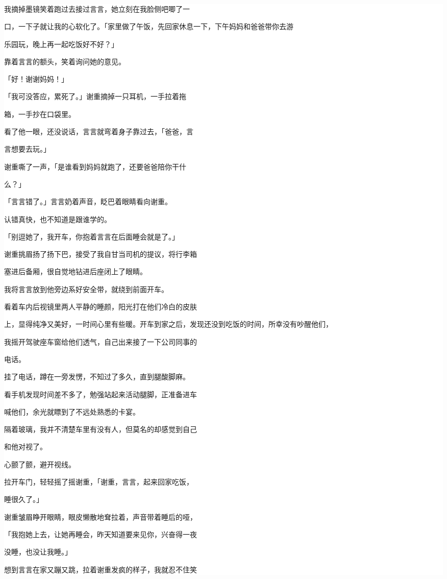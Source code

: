 我摘掉墨镜笑着跑过去接过言言，她立刻在我脸侧吧唧了一

口，一下子就让我的心软化了。「家里做了午饭，先回家休息一下，下午妈妈和爸爸带你去游

乐园玩，晚上再一起吃饭好不好？」

靠着言言的额头，笑着询问她的意见。

「好！谢谢妈妈！」

「我可没答应，累死了。」谢重摘掉一只耳机，一手拉着拖

箱，一手抄在口袋里。

看了他一眼，还没说话，言言就弯着身子靠过去，「爸爸，言

言想要去玩。」

谢重嘶了一声，「是谁看到妈妈就跑了，还要爸爸陪你干什

么？」

「言言错了。」言言奶着声音，眨巴着眼睛看向谢重。

认错真快，也不知道是跟谁学的。

「别逗她了，我开车，你抱着言言在后面睡会就是了。」

谢重挑眉扬了扬下巴，接受了我自甘当司机的提议，将行李箱

塞进后备厢，很自觉地钻进后座闭上了眼睛。

我将言言放到他旁边系好安全带，就绕到前面开车。

看着车内后视镜里两人平静的睡颜，阳光打在他们冷白的皮肤

上，显得纯净又美好，一时间心里有些暖。开车到家之后，发现还没到吃饭的时间，所幸没有吵醒他们，

我摇开驾驶座车窗给他们透气，自己出来接了一下公司同事的

电话。

挂了电话，蹲在一旁发愣，不知过了多久，直到腿酸脚麻。

看手机发现时间差不多了，勉强站起来活动腿脚，正准备进车

喊他们，余光就瞟到了不远处熟悉的卡宴。

隔着玻璃，我并不清楚车里有没有人，但莫名的却感觉到自己

和他对视了。

心颤了颤，避开视线。

拉开车门，轻轻摇了摇谢重，「谢重，言言，起来回家吃饭，

睡很久了。」

谢重皱眉睁开眼睛，眼皮懒散地耷拉着，声音带着睡后的哑，

「我抱她上去，让她再睡会，昨天知道要来见你，兴奋得一夜

没睡，也没让我睡。」

想到言言在家又蹦又跳，拉着谢重发疯的样子，我就忍不住笑
